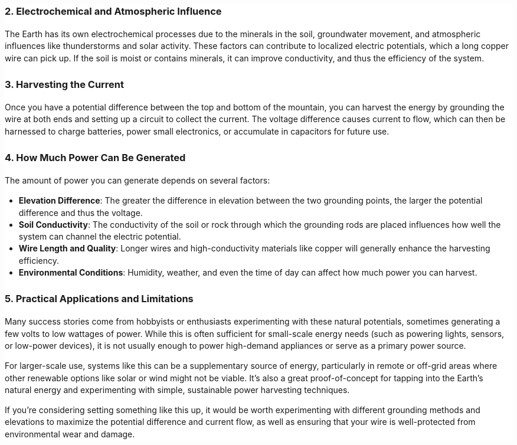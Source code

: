 ### 2. **Electrochemical and Atmospheric Influence**

The Earth has its own electrochemical processes due to the minerals in the soil, groundwater movement, and atmospheric influences like thunderstorms and solar activity. These factors can contribute to localized electric potentials, which a long copper wire can pick up. If the soil is moist or contains minerals, it can improve conductivity, and thus the efficiency of the system.

### 3. **Harvesting the Current**

Once you have a potential difference between the top and bottom of the mountain, you can harvest the energy by grounding the wire at both ends and setting up a circuit to collect the current. The voltage difference causes current to flow, which can then be harnessed to charge batteries, power small electronics, or accumulate in capacitors for future use.

### 4. **How Much Power Can Be Generated**

The amount of power you can generate depends on several factors:

- **Elevation Difference**: The greater the difference in elevation between the two grounding points, the larger the potential difference and thus the voltage.
- **Soil Conductivity**: The conductivity of the soil or rock through which the grounding rods are placed influences how well the system can channel the electric potential.
- **Wire Length and Quality**: Longer wires and high-conductivity materials like copper will generally enhance the harvesting efficiency.
- **Environmental Conditions**: Humidity, weather, and even the time of day can affect how much power you can harvest.

### 5. **Practical Applications and Limitations**

Many success stories come from hobbyists or enthusiasts experimenting with these natural potentials, sometimes generating a few volts to low wattages of power. While this is often sufficient for small-scale energy needs (such as powering lights, sensors, or low-power devices), it is not usually enough to power high-demand appliances or serve as a primary power source.

For larger-scale use, systems like this can be a supplementary source of energy, particularly in remote or off-grid areas where other renewable options like solar or wind might not be viable. It’s also a great proof-of-concept for tapping into the Earth’s natural energy and experimenting with simple, sustainable power harvesting techniques.

If you’re considering setting something like this up, it would be worth experimenting with different grounding methods and elevations to maximize the potential difference and current flow, as well as ensuring that your wire is well-protected from environmental wear and damage.
